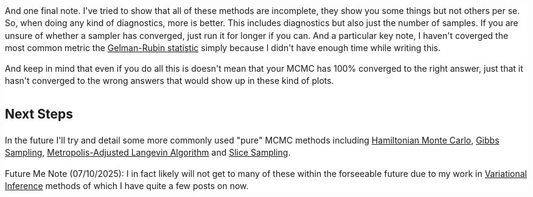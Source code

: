 And one final note. I've tried to show that all of these methods are incomplete, they show you some things but not others per se. So, when doing any kind of diagnostics, more is better. This includes diagnostics but also just the number of samples. If you are unsure of whether a sampler has converged, just run it for longer if you can. And a particular key note, I haven't coverged the most common metric the [Gelman-Rubin statistic](https://en.wikipedia.org/wiki/Gelman-Rubin_statistic) simply because I didn't have enough time while writing this.

And keep in mind that even if you do all this is doesn't mean that your MCMC has 100% converged to the right answer, just that it hasn't converged to the wrong answers that would show up in these kind of plots. 

## Next Steps

In the future I'll try and detail some more commonly used "pure" MCMC methods including [Hamiltonian Monte Carlo](https://en.wikipedia.org/wiki/Hamiltonian_Monte_Carlo), [Gibbs Sampling](https://en.wikipedia.org/wiki/Gibbs_sampling), [Metropolis-Adjusted Langevin Algorithm](https://en.wikipedia.org/wiki/Metropolis-adjusted_Langevin_algorithm) and [Slice Sampling](https://en.wikipedia.org/wiki/Slice_sampling). 

Future Me Note (07/10/2025): I in fact likely will not get to many of these within the forseeable future due to my work in [Variational Inference](https://liamcpinchbeck.github.io/posts/2025/05/2025-05-10-variational-inference/) methods of which I have quite a few posts on now.